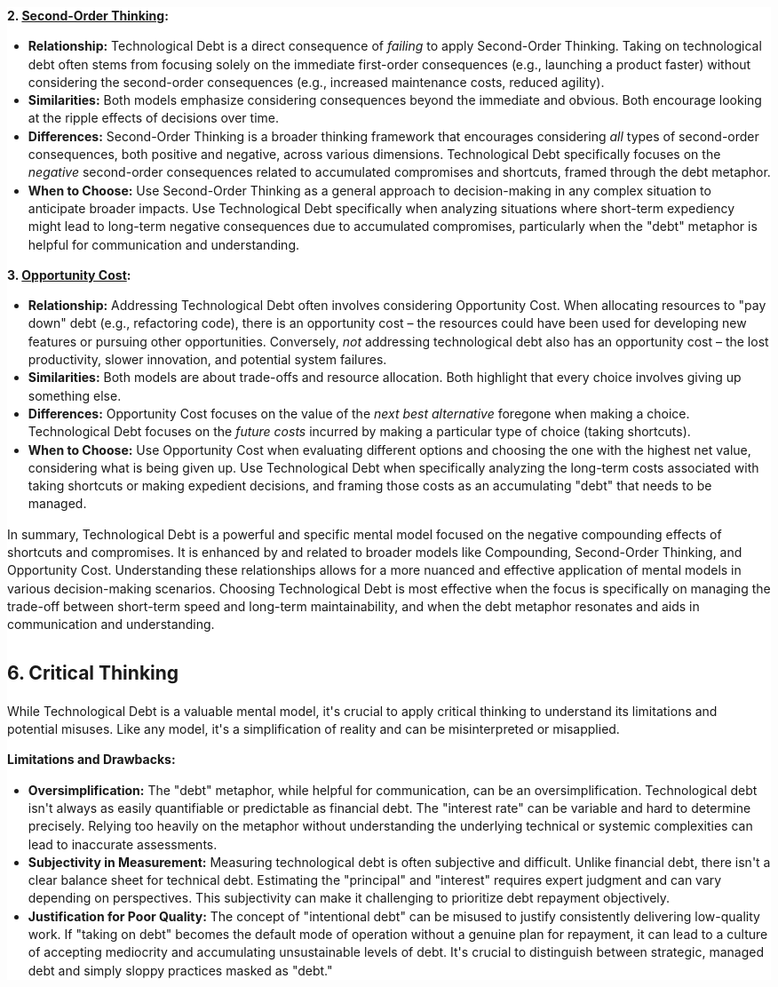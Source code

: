 **2. [Second-Order Thinking](/docs/thinking-toolkit/classic-mental-models/second-order-thinking):**

*   **Relationship:** Technological Debt is a direct consequence of *failing* to apply Second-Order Thinking.  Taking on technological debt often stems from focusing solely on the immediate first-order consequences (e.g., launching a product faster) without considering the second-order consequences (e.g., increased maintenance costs, reduced agility).
*   **Similarities:** Both models emphasize considering consequences beyond the immediate and obvious. Both encourage looking at the ripple effects of decisions over time.
*   **Differences:** Second-Order Thinking is a broader thinking framework that encourages considering *all* types of second-order consequences, both positive and negative, across various dimensions. Technological Debt specifically focuses on the *negative* second-order consequences related to accumulated compromises and shortcuts, framed through the debt metaphor.
*   **When to Choose:** Use Second-Order Thinking as a general approach to decision-making in any complex situation to anticipate broader impacts. Use Technological Debt specifically when analyzing situations where short-term expediency might lead to long-term negative consequences due to accumulated compromises, particularly when the "debt" metaphor is helpful for communication and understanding.

**3. [Opportunity Cost](/docs/thinking-toolkit/classic-mental-models/opportunity-cost):**

*   **Relationship:** Addressing Technological Debt often involves considering Opportunity Cost.  When allocating resources to "pay down" debt (e.g., refactoring code), there is an opportunity cost – the resources could have been used for developing new features or pursuing other opportunities.  Conversely, *not* addressing technological debt also has an opportunity cost – the lost productivity, slower innovation, and potential system failures.
*   **Similarities:** Both models are about trade-offs and resource allocation. Both highlight that every choice involves giving up something else.
*   **Differences:** Opportunity Cost focuses on the value of the *next best alternative* foregone when making a choice. Technological Debt focuses on the *future costs* incurred by making a particular type of choice (taking shortcuts).
*   **When to Choose:** Use Opportunity Cost when evaluating different options and choosing the one with the highest net value, considering what is being given up. Use Technological Debt when specifically analyzing the long-term costs associated with taking shortcuts or making expedient decisions, and framing those costs as an accumulating "debt" that needs to be managed.

In summary, Technological Debt is a powerful and specific mental model focused on the negative compounding effects of shortcuts and compromises. It is enhanced by and related to broader models like Compounding, Second-Order Thinking, and Opportunity Cost. Understanding these relationships allows for a more nuanced and effective application of mental models in various decision-making scenarios.  Choosing Technological Debt is most effective when the focus is specifically on managing the trade-off between short-term speed and long-term maintainability, and when the debt metaphor resonates and aids in communication and understanding.

## 6. Critical Thinking

While Technological Debt is a valuable mental model, it's crucial to apply critical thinking to understand its limitations and potential misuses.  Like any model, it's a simplification of reality and can be misinterpreted or misapplied.

**Limitations and Drawbacks:**

*   **Oversimplification:** The "debt" metaphor, while helpful for communication, can be an oversimplification.  Technological debt isn't always as easily quantifiable or predictable as financial debt.  The "interest rate" can be variable and hard to determine precisely.  Relying too heavily on the metaphor without understanding the underlying technical or systemic complexities can lead to inaccurate assessments.
*   **Subjectivity in Measurement:**  Measuring technological debt is often subjective and difficult.  Unlike financial debt, there isn't a clear balance sheet for technical debt.  Estimating the "principal" and "interest" requires expert judgment and can vary depending on perspectives.  This subjectivity can make it challenging to prioritize debt repayment objectively.
*   **Justification for Poor Quality:**  The concept of "intentional debt" can be misused to justify consistently delivering low-quality work.  If "taking on debt" becomes the default mode of operation without a genuine plan for repayment, it can lead to a culture of accepting mediocrity and accumulating unsustainable levels of debt.  It's crucial to distinguish between strategic, managed debt and simply sloppy practices masked as "debt."